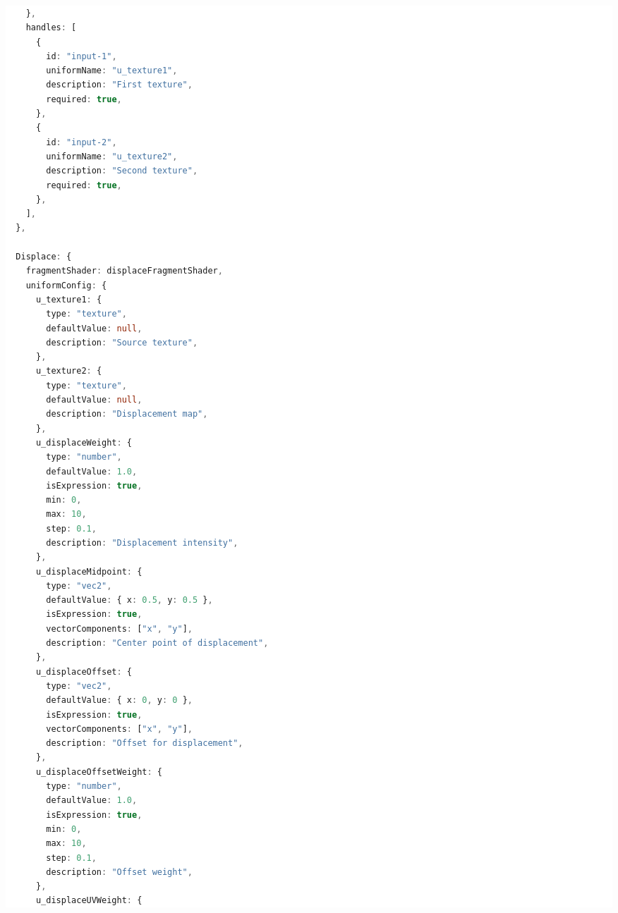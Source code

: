 ```typescript
    },
    handles: [
      {
        id: "input-1",
        uniformName: "u_texture1",
        description: "First texture",
        required: true,
      },
      {
        id: "input-2",
        uniformName: "u_texture2",
        description: "Second texture",
        required: true,
      },
    ],
  },

  Displace: {
    fragmentShader: displaceFragmentShader,
    uniformConfig: {
      u_texture1: {
        type: "texture",
        defaultValue: null,
        description: "Source texture",
      },
      u_texture2: {
        type: "texture",
        defaultValue: null,
        description: "Displacement map",
      },
      u_displaceWeight: {
        type: "number",
        defaultValue: 1.0,
        isExpression: true,
        min: 0,
        max: 10,
        step: 0.1,
        description: "Displacement intensity",
      },
      u_displaceMidpoint: {
        type: "vec2",
        defaultValue: { x: 0.5, y: 0.5 },
        isExpression: true,
        vectorComponents: ["x", "y"],
        description: "Center point of displacement",
      },
      u_displaceOffset: {
        type: "vec2",
        defaultValue: { x: 0, y: 0 },
        isExpression: true,
        vectorComponents: ["x", "y"],
        description: "Offset for displacement",
      },
      u_displaceOffsetWeight: {
        type: "number",
        defaultValue: 1.0,
        isExpression: true,
        min: 0,
        max: 10,
        step: 0.1,
        description: "Offset weight",
      },
      u_displaceUVWeight: {
```